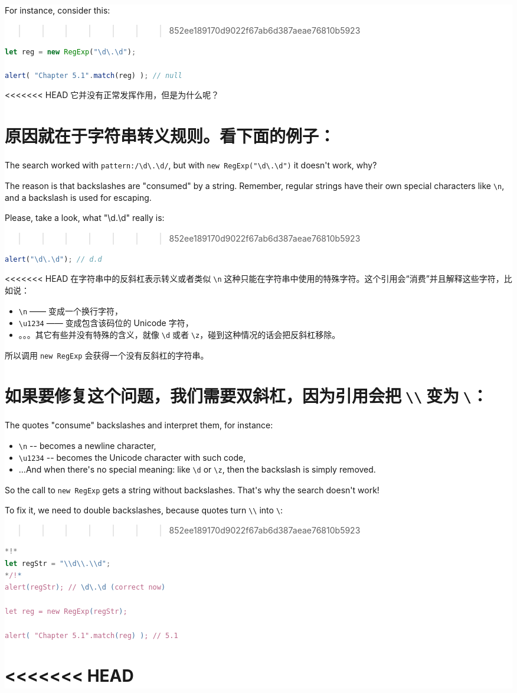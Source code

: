 For instance, consider this:
>>>>>>> 852ee189170d9022f67ab6d387aeae76810b5923

```js run
let reg = new RegExp("\d\.\d");

alert( "Chapter 5.1".match(reg) ); // null
```

<<<<<<< HEAD
它并没有正常发挥作用，但是为什么呢？

原因就在于字符串转义规则。看下面的例子：
=======
The search worked with `pattern:/\d\.\d/`, but with `new RegExp("\d\.\d")` it doesn't work, why?

The reason is that backslashes are "consumed" by a string. Remember, regular strings have their own special characters like `\n`, and a backslash is used for escaping.

Please, take a look, what "\d\.\d" really is:
>>>>>>> 852ee189170d9022f67ab6d387aeae76810b5923

```js run
alert("\d\.\d"); // d.d
```

<<<<<<< HEAD
在字符串中的反斜杠表示转义或者类似 `\n` 这种只能在字符串中使用的特殊字符。这个引用会“消费”并且解释这些字符，比如说：

- `\n` —— 变成一个换行字符，
- `\u1234` —— 变成包含该码位的 Unicode 字符，
- 。。。其它有些并没有特殊的含义，就像 `\d` 或者 `\z`，碰到这种情况的话会把反斜杠移除。

所以调用 `new RegExp` 会获得一个没有反斜杠的字符串。

如果要修复这个问题，我们需要双斜杠，因为引用会把 `\\` 变为 `\`：
=======
The quotes "consume" backslashes and interpret them, for instance:

- `\n` -- becomes a newline character,
- `\u1234` -- becomes the Unicode character with such code,
- ...And when there's no special meaning: like `\d` or `\z`, then the backslash is simply removed.

So the call to `new RegExp` gets a string without backslashes. That's why the search doesn't work!

To fix it, we need to double backslashes, because quotes turn `\\` into `\`:
>>>>>>> 852ee189170d9022f67ab6d387aeae76810b5923

```js run
*!*
let regStr = "\\d\\.\\d";
*/!*
alert(regStr); // \d\.\d (correct now)

let reg = new RegExp(regStr);

alert( "Chapter 5.1".match(reg) ); // 5.1
```
<<<<<<< HEAD
=======
